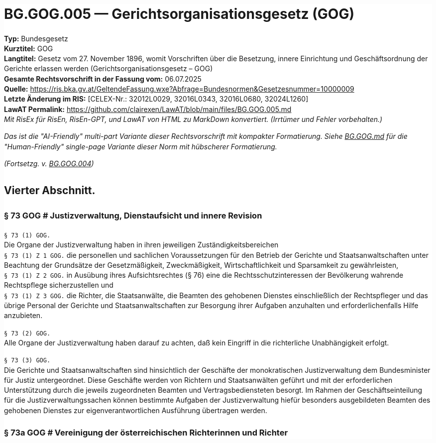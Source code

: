 # BG.GOG.005 — Gerichtsorganisationsgesetz (GOG)
**Typ:** Bundesgesetz  
**Kurztitel:** GOG  
**Langtitel:** Gesetz vom 27. November 1896, womit Vorschriften über die Besetzung, innere Einrichtung und Geschäftsordnung der Gerichte erlassen werden (Gerichtsorganisationsgesetz – GOG)  
**Gesamte Rechtsvorschrift in der Fassung vom:** 06.07.2025  
**Quelle:** https://ris.bka.gv.at/GeltendeFassung.wxe?Abfrage=Bundesnormen&Gesetzesnummer=10000009  
**Letzte Änderung im RIS:** [CELEX-Nr.: 32012L0029, 32016L0343, 32016L0680, 32024L1260]  
**LawAT Permalink:** https://github.com/clairexen/LawAT/blob/main/files/BG.GOG.005.md  
*Mit RisEx für RisEn, RisEn-GPT, und LawAT von HTML zu MarkDown konvertiert. (Irrtümer und Fehler vorbehalten.)*

*Das ist die "AI-Friendly" multi-part Variante dieser Rechtsvorschrift mit kompakter Formatierung. Siehe [BG.GOG.md](BG.GOG.md) für die "Human-Friendly" single-page Variante dieser Norm mit hübscherer Formatierung.*

*(Fortsetzg. v. [BG.GOG.004](BG.GOG.004.md))*

## Vierter Abschnitt.

### § 73 GOG # Justizverwaltung, Dienstaufsicht und innere Revision

`§ 73 (1) GOG.`  
Die Organe der Justizverwaltung haben in ihren jeweiligen Zuständigkeitsbereichen  
`§ 73 (1) Z 1 GOG.`
die personellen und sachlichen Voraussetzungen für den Betrieb der Gerichte und Staatsanwaltschaften unter Beachtung der Grundsätze der Gesetzmäßigkeit, Zweckmäßigkeit, Wirtschaftlichkeit und Sparsamkeit zu gewährleisten,  
`§ 73 (1) Z 2 GOG.`
in Ausübung ihres Aufsichtsrechtes (§ 76) eine die Rechtsschutzinteressen der Bevölkerung wahrende Rechtspflege sicherzustellen und  
`§ 73 (1) Z 3 GOG.`
die Richter, die Staatsanwälte, die Beamten des gehobenen Dienstes einschließlich der Rechtspfleger und das übrige Personal der Gerichte und Staatsanwaltschaften zur Besorgung ihrer Aufgaben anzuhalten und erforderlichenfalls Hilfe anzubieten.

`§ 73 (2) GOG.`  
Alle Organe der Justizverwaltung haben darauf zu achten, daß kein Eingriff in die richterliche Unabhängigkeit erfolgt.

`§ 73 (3) GOG.`  
Die Gerichte und Staatsanwaltschaften sind hinsichtlich der Geschäfte der monokratischen Justizverwaltung dem Bundesminister für Justiz untergeordnet. Diese Geschäfte werden von Richtern und Staatsanwälten geführt und mit der erforderlichen Unterstützung durch die jeweils zugeordneten Beamten und Vertragsbediensteten besorgt. Im Rahmen der Geschäftseinteilung für die Justizverwaltungssachen können bestimmte Aufgaben der Justizverwaltung hiefür besonders ausgebildeten Beamten des gehobenen Dienstes zur eigenverantwortlichen Ausführung übertragen werden.

### § 73a GOG # Vereinigung der österreichischen Richterinnen und Richter
